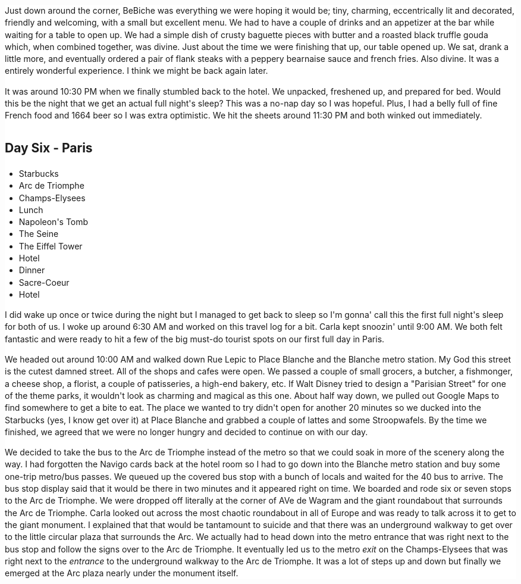 Just down around the corner, BeBiche was everything we were hoping it would be; tiny, charming, eccentrically lit and decorated, friendly and welcoming, with a small but excellent menu.  We had to have a couple of drinks and an appetizer at the bar while waiting for a table to open up.  We had a simple dish of crusty baguette pieces with butter and a roasted black truffle gouda which, when combined together, was divine.  Just about the time we were finishing that up, our table opened up.  We sat, drank a little more, and eventually ordered a pair of flank steaks with a peppery bearnaise sauce and french fries.  Also divine.  It was a entirely wonderful experience.  I think we might be back again later.

It was around 10:30 PM when we finally stumbled back to the hotel.  We unpacked, freshened up, and prepared for bed.  Would this be the night that we get an actual full night's sleep?  This was a no-nap day so I was hopeful.  Plus, I had a belly full of fine French food and 1664 beer so I was extra optimistic.  We hit the sheets around 11:30 PM and both winked out immediately.

## Day Six - Paris

* Starbucks
* Arc de Triomphe
* Champs-Elysees
* Lunch
* Napoleon's Tomb
* The Seine
* The Eiffel Tower
* Hotel
* Dinner
* Sacre-Coeur
* Hotel

I did wake up once or twice during the night but I managed to get back to sleep so I'm gonna' call this the first full night's sleep for both of us.  I woke up around 6:30 AM and worked on this travel log for a bit.  Carla kept snoozin' until 9:00 AM.  We both felt fantastic and were ready to hit a few of the big must-do tourist spots on our first full day in Paris.

We headed out around 10:00 AM and walked down Rue Lepic to Place Blanche and the Blanche metro station.  My God this street is the cutest damned street.  All of the shops and cafes were open.  We passed a couple of small grocers, a butcher, a fishmonger, a cheese shop, a florist, a couple of patisseries, a high-end bakery, etc.  If Walt Disney tried to design a "Parisian Street" for one of the theme parks, it wouldn't look as charming and magical as this one. About half way down, we pulled out Google Maps to find somewhere to get a bite to eat.  The place we wanted to try didn't open for another 20 minutes so we ducked into the Starbucks (yes, I know get over it) at Place Blanche and grabbed a couple of lattes and some Stroopwafels.  By the time we finished, we agreed that we were no longer hungry and decided to continue on with our day.

We decided to take the bus to the Arc de Triomphe instead of the metro so that we could soak in more of the scenery along the way.  I had forgotten the Navigo cards back at the hotel room so I had to go down into the Blanche metro station and buy some one-trip metro/bus passes.  We queued up the covered bus stop with a bunch of locals and waited for the 40 bus to arrive.  The bus stop display said that it would be there in two minutes and it appeared right on time.  We boarded and rode six or seven stops to the Arc de Triomphe.  We were dropped off literally at the corner of AVe de Wagram and the giant roundabout that surrounds the Arc de Triomphe.  Carla looked out across the most chaotic roundabout in all of Europe and was ready to talk across it to get to the giant monument.  I explained that that would be tantamount to suicide and that there was an underground walkway to get over to the little circular plaza that surrounds the Arc.  We actually had to head down into the metro entrance that was right next to the bus stop and follow the signs over to the Arc de Triomphe.  It eventually led us to the metro _exit_ on the Champs-Elysees that was right next to the _entrance_ to the underground walkway to the Arc de Triomphe.  It was a lot of steps up and down but finally we emerged at the Arc plaza nearly under the monument itself.

